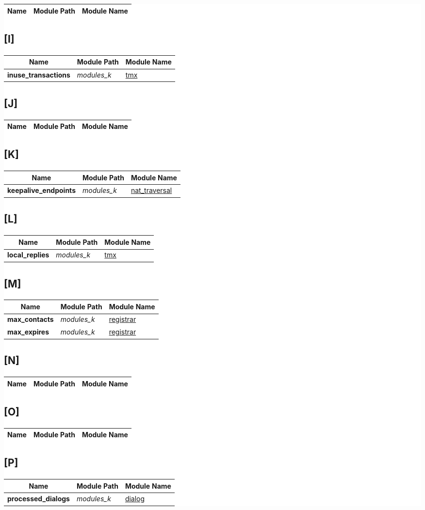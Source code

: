 | Name | Module Path | Module Name |
|------|-------------|-------------|

## \[I\]

| Name                   | Module Path | Module Name                                                          |
|------------------------|-------------|----------------------------------------------------------------------|
| **inuse_transactions** | *modules_k* | [tmx](http://www.kamailio.org/docs/modules/3.4.x/modules_k/tmx.html) |

## \[J\]

| Name | Module Path | Module Name |
|------|-------------|-------------|

## \[K\]

| Name                    | Module Path | Module Name                                                                              |
|-------------------------|-------------|------------------------------------------------------------------------------------------|
| **keepalive_endpoints** | *modules_k* | [nat_traversal](http://www.kamailio.org/docs/modules/3.4.x/modules_k/nat_traversal.html) |

## \[L\]

| Name              | Module Path | Module Name                                                          |
|-------------------|-------------|----------------------------------------------------------------------|
| **local_replies** | *modules_k* | [tmx](http://www.kamailio.org/docs/modules/3.4.x/modules_k/tmx.html) |

## \[M\]

| Name             | Module Path | Module Name                                                                      |
|------------------|-------------|----------------------------------------------------------------------------------|
| **max_contacts** | *modules_k* | [registrar](http://www.kamailio.org/docs/modules/3.4.x/modules_k/registrar.html) |
| **max_expires**  | *modules_k* | [registrar](http://www.kamailio.org/docs/modules/3.4.x/modules_k/registrar.html) |

## \[N\]

| Name | Module Path | Module Name |
|------|-------------|-------------|

## \[O\]

| Name | Module Path | Module Name |
|------|-------------|-------------|

## \[P\]

| Name                  | Module Path | Module Name                                                                |
|-----------------------|-------------|----------------------------------------------------------------------------|
| **processed_dialogs** | *modules_k* | [dialog](http://www.kamailio.org/docs/modules/3.4.x/modules_k/dialog.html) |
